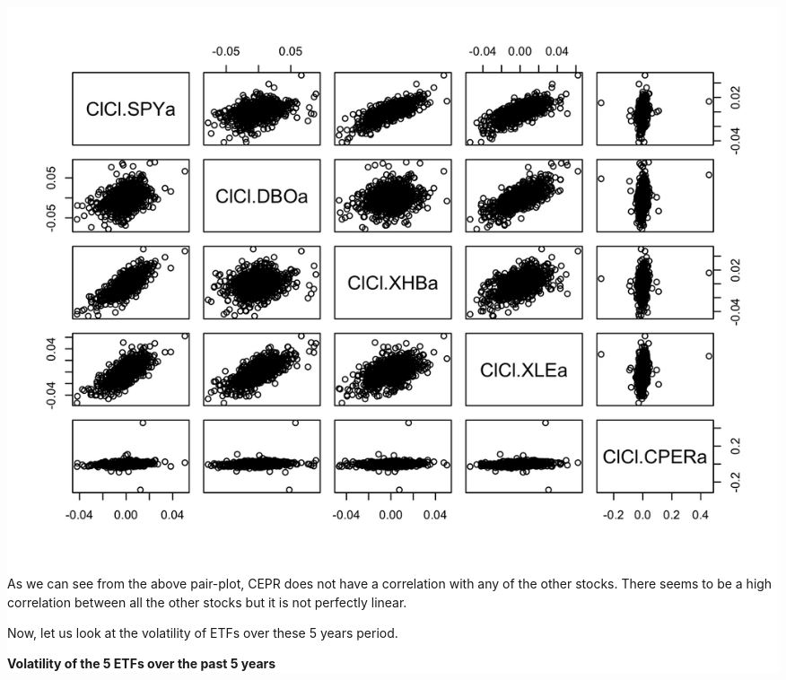 ![](Figs/unnamed-chunk-27-1.png)

As we can see from the above pair-plot, CEPR does not have a correlation
with any of the other stocks. There seems to be a high correlation
between all the other stocks but it is not perfectly linear.

Now, let us look at the volatility of ETFs over these 5 years period.

**Volatility of the 5 ETFs over the past 5 years**
